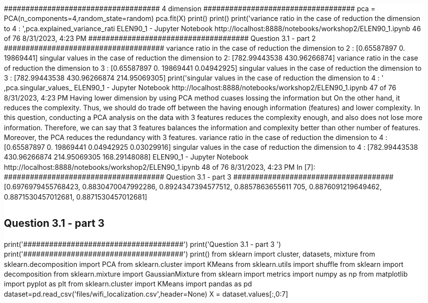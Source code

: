#################################### 4 dimension ###################################
pca = PCA(n_components=4,random_state=random)
pca.fit(X)
print()
print()
print('variance ratio in the case of reduction the dimension to 4 : ',pca.explained_variance_rati
ELEN90_1 - Jupyter Notebook http://localhost:8888/notebooks/workshop2/ELEN90_1.ipynb
46 of 76 8/31/2023, 4:23 PM
#####################################
Question 3.1 - part 2 
#####################################
variance ratio in the case of reduction the dimension to 2 : [0.65587897 0.
19869441]
singular values in the case of reduction the dimension to 2: [782.99443538 
430.96266874]
variance ratio in the case of reduction the dimension to 3 : [0.65587897 0.
19869441 0.04942925]
singular values in the case of reduction the dimension to 3 : [782.99443538 
430.96266874 214.95069305]
print('singular values in the case of reduction the dimension to 4 : ' ,pca.singular_values_
ELEN90_1 - Jupyter Notebook http://localhost:8888/notebooks/workshop2/ELEN90_1.ipynb
47 of 76 8/31/2023, 4:23 PM
Having lower dimension by using PCA method cuases lossing the information but On the other hand, it reduces
the complexity. Thus, we should do trade off between the having enough information (features) and lower
complexity. In this question, conducting a PCA analysis on the data with 3 features reduces the complexity
enough, and also does not lose more information. Therefore, we can say that 3 features balances the information
and complexity better than other number of features. Moreover, the PCA reduces the redundancy with 3 features.
variance ratio in the case of reduction the dimension to 4 : [0.65587897 0.
19869441 0.04942925 0.03029916]
singular values in the case of reduction the dimension to 4 : [782.99443538 
430.96266874 214.95069305 168.29148088]
ELEN90_1 - Jupyter Notebook http://localhost:8888/notebooks/workshop2/ELEN90_1.ipynb
48 of 76 8/31/2023, 4:23 PM
In [7]:
#####################################
Question 3.1 - part 3 
#####################################
[0.6976979455768423, 0.8830470047992286, 0.8924347394577512, 0.8857863655611
705, 0.8876091219649462, 0.8871530457012681, 0.8871530457012681]
## Question 3.1 - part 3 ##
print('#####################################')
print('Question 3.1 - part 3 ')
print('#####################################')
print()
from sklearn import cluster, datasets, mixture
from sklearn.decomposition import PCA
from sklearn.cluster import KMeans
from sklearn.utils import shuffle
from sklearn import decomposition
from sklearn.mixture import GaussianMixture
from sklearn import metrics
import numpy as np
from matplotlib import pyplot as plt
from sklearn.cluster import KMeans
import pandas as pd
dataset=pd.read_csv('files/wifi_localization.csv',header=None)
X = dataset.values[:,0:7]